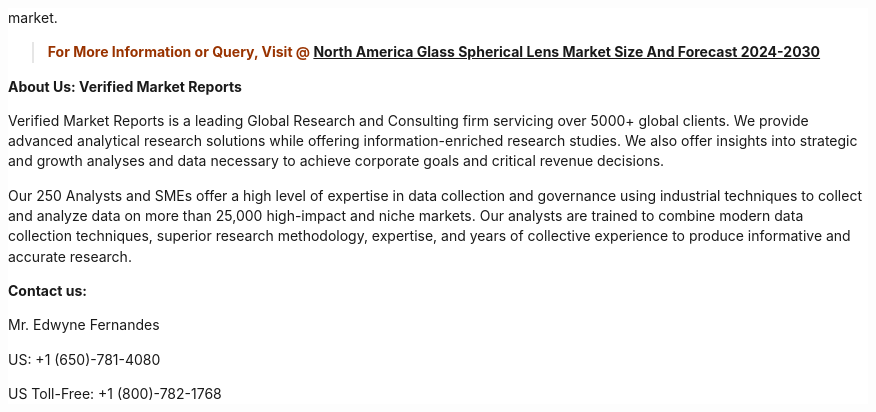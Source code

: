 market.</p></body></html></p><blockquote><p><span style="color: #993300;"><strong>For More Information or Query, Visit @ <a href="https://www.verifiedmarketreports.com/product/glass-spherical-lens-market/">North America Glass Spherical Lens Market Size And Forecast 2024-2030</a></strong></span></p></blockquote><p><strong>About Us: Verified Market Reports</strong></p><p>Verified Market Reports is a leading Global Research and Consulting firm servicing over 5000+ global clients. We provide advanced analytical research solutions while offering information-enriched research studies. We also offer insights into strategic and growth analyses and data necessary to achieve corporate goals and critical revenue decisions.</p><p>Our 250 Analysts and SMEs offer a high level of expertise in data collection and governance using industrial techniques to collect and analyze data on more than 25,000 high-impact and niche markets. Our analysts are trained to combine modern data collection techniques, superior research methodology, expertise, and years of collective experience to produce informative and accurate research.</p><p><strong>Contact us:</strong></p><p>Mr. Edwyne Fernandes</p><p>US: +1 (650)-781-4080</p><p>US Toll-Free: +1 (800)-782-1768</p>
